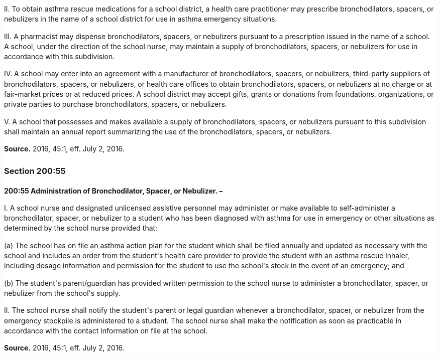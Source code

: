  II. To obtain asthma rescue medications for a school district, a
health care practitioner may prescribe bronchodilators, spacers, or
nebulizers in the name of a school district for use in asthma emergency
situations.
                                             
 III. A pharmacist may dispense bronchodilators, spacers, or
nebulizers pursuant to a prescription issued in the name of a school. A
school, under the direction of the school nurse, may maintain a supply
of bronchodilators, spacers, or nebulizers for use in accordance with
this subdivision.
                                             
 IV. A school may enter into an agreement with a manufacturer of
bronchodilators, spacers, or nebulizers, third-party suppliers of
bronchodilators, spacers, or nebulizers, or health care offices to
obtain bronchodilators, spacers, or nebulizers at no charge or at
fair-market prices or at reduced prices. A school district may accept
gifts, grants or donations from foundations, organizations, or private
parties to purchase bronchodilators, spacers, or nebulizers.
                                             
 V. A school that possesses and makes available a supply of
bronchodilators, spacers, or nebulizers pursuant to this subdivision
shall maintain an annual report summarizing the use of the
bronchodilators, spacers, or nebulizers.

**Source.** 2016, 45:1, eff. July 2, 2016.

### Section 200:55

 **200:55 Administration of Bronchodilator, Spacer, or Nebulizer.
–**
                                             
 I. A school nurse and designated unlicensed assistive personnel may
administer or make available to self-administer a bronchodilator,
spacer, or nebulizer to a student who has been diagnosed with asthma for
use in emergency or other situations as determined by the school nurse
provided that:
                                             
 (a) The school has on file an asthma action plan for the student
which shall be filed annually and updated as necessary with the school
and includes an order from the student's health care provider to provide
the student with an asthma rescue inhaler, including dosage information
and permission for the student to use the school's stock in the event of
an emergency; and
                                             
 (b) The student's parent/guardian has provided written permission
to the school nurse to administer a bronchodilator, spacer, or nebulizer
from the school's supply.
                                             
 II. The school nurse shall notify the student's parent or legal
guardian whenever a bronchodilator, spacer, or nebulizer from the
emergency stockpile is administered to a student. The school nurse shall
make the notification as soon as practicable in accordance with the
contact information on file at the school.

**Source.** 2016, 45:1, eff. July 2, 2016.
